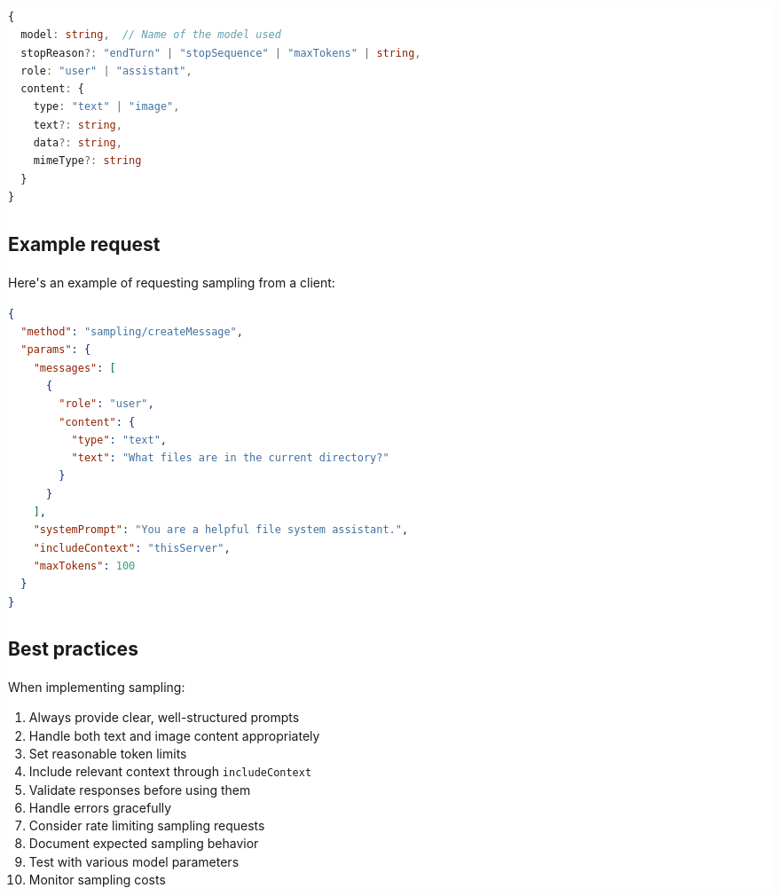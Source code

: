 ```typescript
{
  model: string,  // Name of the model used
  stopReason?: "endTurn" | "stopSequence" | "maxTokens" | string,
  role: "user" | "assistant",
  content: {
    type: "text" | "image",
    text?: string,
    data?: string,
    mimeType?: string
  }
}
```

## Example request

Here's an example of requesting sampling from a client:

```json
{
  "method": "sampling/createMessage",
  "params": {
    "messages": [
      {
        "role": "user",
        "content": {
          "type": "text",
          "text": "What files are in the current directory?"
        }
      }
    ],
    "systemPrompt": "You are a helpful file system assistant.",
    "includeContext": "thisServer",
    "maxTokens": 100
  }
}
```

## Best practices

When implementing sampling:

1. Always provide clear, well-structured prompts
2. Handle both text and image content appropriately
3. Set reasonable token limits
4. Include relevant context through `includeContext`
5. Validate responses before using them
6. Handle errors gracefully
7. Consider rate limiting sampling requests
8. Document expected sampling behavior
9. Test with various model parameters
10. Monitor sampling costs
